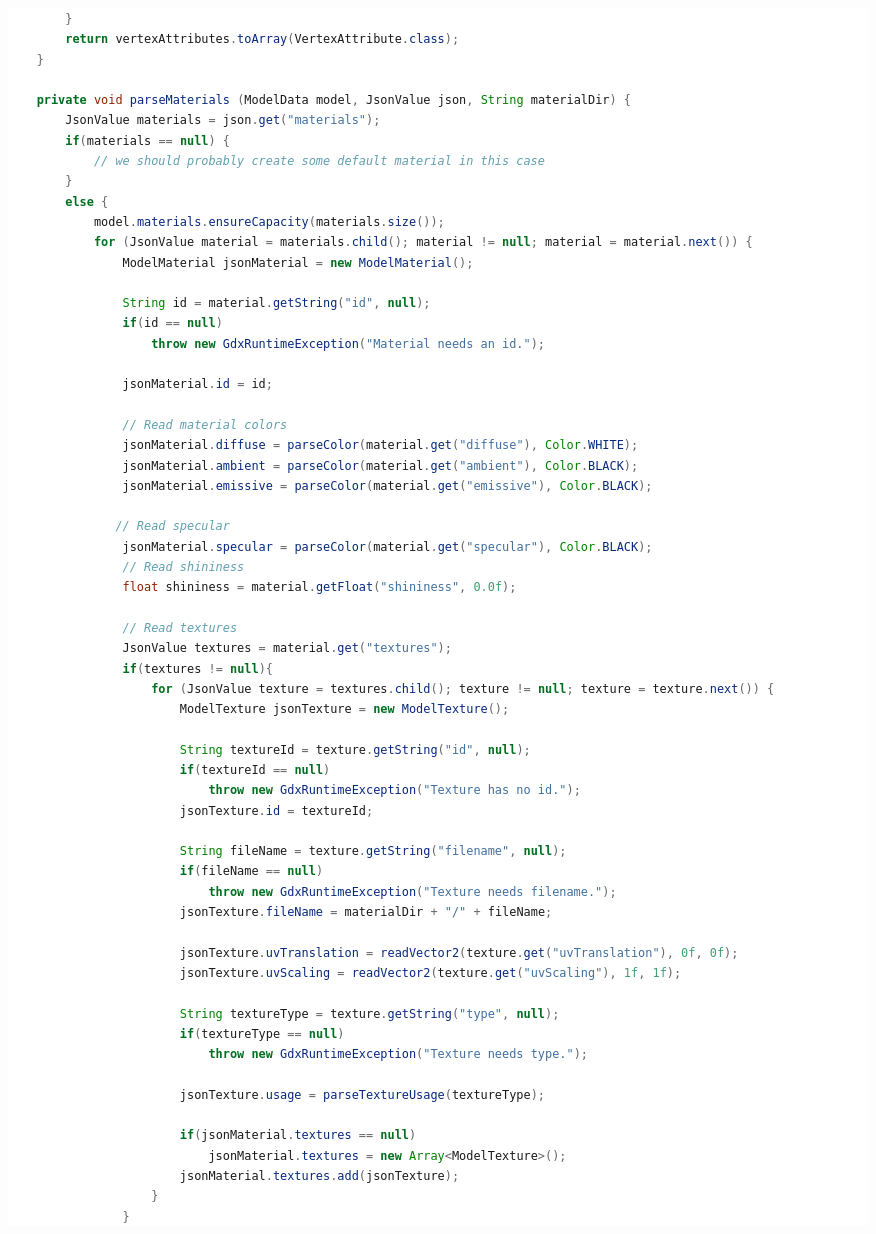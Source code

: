 ```java
		}
		return vertexAttributes.toArray(VertexAttribute.class);
	}

	private void parseMaterials (ModelData model, JsonValue json, String materialDir) {
		JsonValue materials = json.get("materials");
		if(materials == null) {
			// we should probably create some default material in this case
		}
		else {
			model.materials.ensureCapacity(materials.size());
			for (JsonValue material = materials.child(); material != null; material = material.next()) {
				ModelMaterial jsonMaterial = new ModelMaterial();
				
				String id = material.getString("id", null);
				if(id == null)
					throw new GdxRuntimeException("Material needs an id.");

				jsonMaterial.id = id;
							
				// Read material colors
				jsonMaterial.diffuse = parseColor(material.get("diffuse"), Color.WHITE);
				jsonMaterial.ambient = parseColor(material.get("ambient"), Color.BLACK);
				jsonMaterial.emissive = parseColor(material.get("emissive"), Color.BLACK);
				
			   // Read specular
				jsonMaterial.specular = parseColor(material.get("specular"), Color.BLACK);
				// Read shininess
				float shininess = material.getFloat("shininess", 0.0f);
				
				// Read textures
				JsonValue textures = material.get("textures");
				if(textures != null){
					for (JsonValue texture = textures.child(); texture != null; texture = texture.next()) {
						ModelTexture jsonTexture = new ModelTexture();
						
						String textureId = texture.getString("id", null);
						if(textureId == null)
							throw new GdxRuntimeException("Texture has no id.");
						jsonTexture.id = textureId;
						
						String fileName = texture.getString("filename", null);
						if(fileName == null)
							throw new GdxRuntimeException("Texture needs filename.");
						jsonTexture.fileName = materialDir + "/" + fileName;
						
						jsonTexture.uvTranslation = readVector2(texture.get("uvTranslation"), 0f, 0f);
						jsonTexture.uvScaling = readVector2(texture.get("uvScaling"), 1f, 1f);
						
						String textureType = texture.getString("type", null);
						if(textureType == null)
							throw new GdxRuntimeException("Texture needs type.");
						
						jsonTexture.usage = parseTextureUsage(textureType);
						
						if(jsonMaterial.textures == null)
							jsonMaterial.textures = new Array<ModelTexture>();
						jsonMaterial.textures.add(jsonTexture);
					}
				}
```